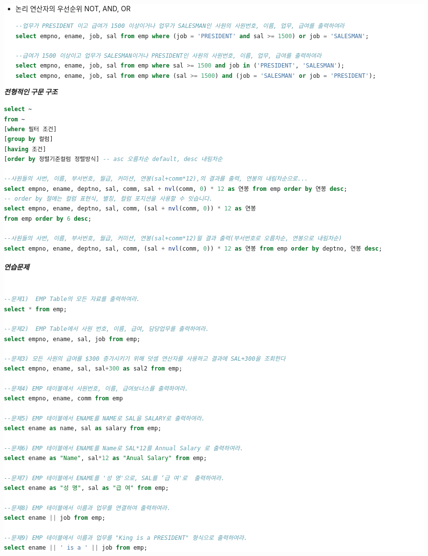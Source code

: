 - 논리 연산자의 우선순위 NOT, AND, OR

  ```sql
  --업무가 PRESIDENT 이고 급여가 1500 이상이거나 업무가 SALESMAN인 사원의 사원번호, 이름, 업무, 급여를 출력하여라
  select empno, ename, job, sal from emp where (job = 'PRESIDENT' and sal >= 1500) or job = 'SALESMAN';
  
  --급여가 1500 이상이고 업무가 SALESMAN이거나 PRESIDENT인 사원의 사원번호, 이름, 업무, 급여를 출력하여라
  select empno, ename, job, sal from emp where sal >= 1500 and job in ('PRESIDENT', 'SALESMAN');
  select empno, ename, job, sal from emp where (sal >= 1500) and (job = 'SALESMAN' or job = 'PRESIDENT');
  ```



***전형적인 구문 구조***

```sql
select ~
from ~
[where 필터 조건]
[group by 컬럼]
[having 조건]
[order by 정렬기준컬럼 정렬방식] -- asc 오름차순 default, desc 내림차순

--사원들의 사번, 이름, 부서번호, 월급, 커미션, 연봉(sal+comm*12),의 결과를 출력, 연봉의 내림차순으로...
select empno, ename, deptno, sal, comm, sal + nvl(comm, 0) * 12 as 연봉 from emp order by 연봉 desc;
-- order by 절에는 컬럼 표현식, 별칭, 컬럼 포지션을 사용할 수 잇습니다.
select empno, ename, deptno, sal, comm, (sal + nvl(comm, 0)) * 12 as 연봉
from emp order by 6 desc;

--사원들의 사번, 이름, 부서번호, 월급, 커미션, 연봉(sal+comm*12)읠 결과 출력(부서번호로 오름차순, 연봉으로 내림차순)
select empno, ename, deptno, sal, comm, (sal + nvl(comm, 0)) * 12 as 연봉 from emp order by deptno, 연봉 desc;
```



##### 연습문제

```sql

--문제1)  EMP Table의 모든 자료를 출력하여라.
select * from emp;

--문제2)  EMP Table에서 사원 번호, 이름, 급여, 담당업무를 출력하여라.
select empno, ename, sal, job from emp;

--문제3) 모든 사원의 급여를 $300 증가시키기 위해 덧셈 연산자를 사용하고 결과에 SAL+300을 조회한다
select empno, ename, sal, sal+300 as sal2 from emp;
  
--문제4) EMP 테이블에서 사원번호, 이름, 급여보너스를 출력하여라.
select empno, ename, comm from emp

--문제5) EMP 테이블에서 ENAME를 NAME로 SAL을 SALARY로 출력하여라.
select ename as name, sal as salary from emp;

--문제6) EMP 테이블에서 ENAME를 Name로 SAL*12를 Annual Salary 로 출력하여라.
select ename as "Name", sal*12 as "Anual Salary" from emp;

--문제7) EMP 테이블에서 ENAME를 '성 명'으로, SAL를 ‘급 여'로  출력하여라.
select ename as "성 명", sal as "급 여" from emp;

--문제8) EMP 테이블에서 이름과 업무를 연결하여 출력하여라.
select ename || job from emp;

--문제9) EMP 테이블에서 이름과 업무를 "King is a PRESIDENT" 형식으로 출력하여라.
select ename || ' is a ' || job from emp;
```